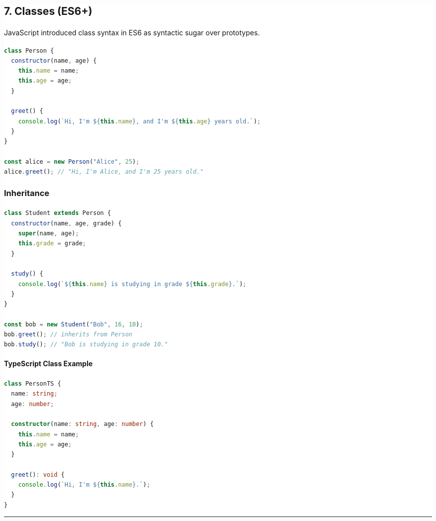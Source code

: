 
## 7. Classes (ES6+)

JavaScript introduced class syntax in ES6 as syntactic sugar over prototypes.

```js
class Person {
  constructor(name, age) {
    this.name = name;
    this.age = age;
  }

  greet() {
    console.log(`Hi, I'm ${this.name}, and I'm ${this.age} years old.`);
  }
}

const alice = new Person("Alice", 25);
alice.greet(); // "Hi, I'm Alice, and I'm 25 years old."
```

### Inheritance

```js
class Student extends Person {
  constructor(name, age, grade) {
    super(name, age);
    this.grade = grade;
  }

  study() {
    console.log(`${this.name} is studying in grade ${this.grade}.`);
  }
}

const bob = new Student("Bob", 16, 10);
bob.greet(); // inherits from Person
bob.study(); // "Bob is studying in grade 10."
```

#### TypeScript Class Example

```ts
class PersonTS {
  name: string;
  age: number;

  constructor(name: string, age: number) {
    this.name = name;
    this.age = age;
  }

  greet(): void {
    console.log(`Hi, I'm ${this.name}.`);
  }
}
```

---